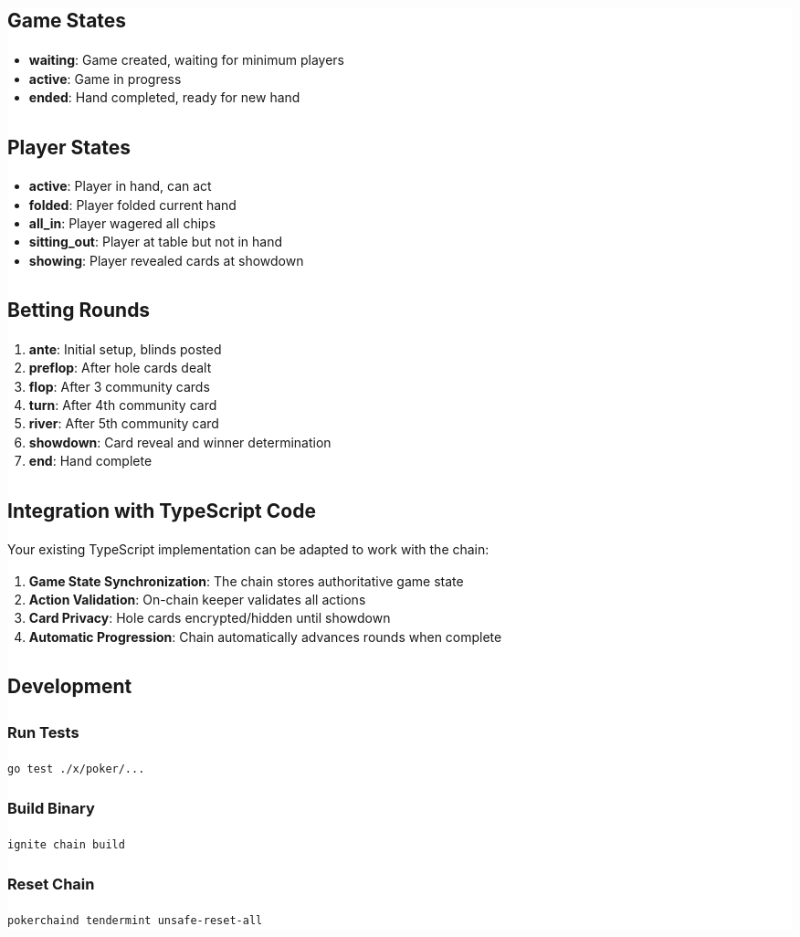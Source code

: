 ## Game States

- **waiting**: Game created, waiting for minimum players
- **active**: Game in progress
- **ended**: Hand completed, ready for new hand

## Player States

- **active**: Player in hand, can act
- **folded**: Player folded current hand
- **all_in**: Player wagered all chips
- **sitting_out**: Player at table but not in hand
- **showing**: Player revealed cards at showdown

## Betting Rounds

1. **ante**: Initial setup, blinds posted
2. **preflop**: After hole cards dealt
3. **flop**: After 3 community cards
4. **turn**: After 4th community card
5. **river**: After 5th community card
6. **showdown**: Card reveal and winner determination
7. **end**: Hand complete

## Integration with TypeScript Code

Your existing TypeScript implementation can be adapted to work with the chain:

1. **Game State Synchronization**: The chain stores authoritative game state
2. **Action Validation**: On-chain keeper validates all actions
3. **Card Privacy**: Hole cards encrypted/hidden until showdown
4. **Automatic Progression**: Chain automatically advances rounds when complete

## Development

### Run Tests

```bash
go test ./x/poker/...
```

### Build Binary

```bash
ignite chain build
```

### Reset Chain

```bash
pokerchaind tendermint unsafe-reset-all
```
